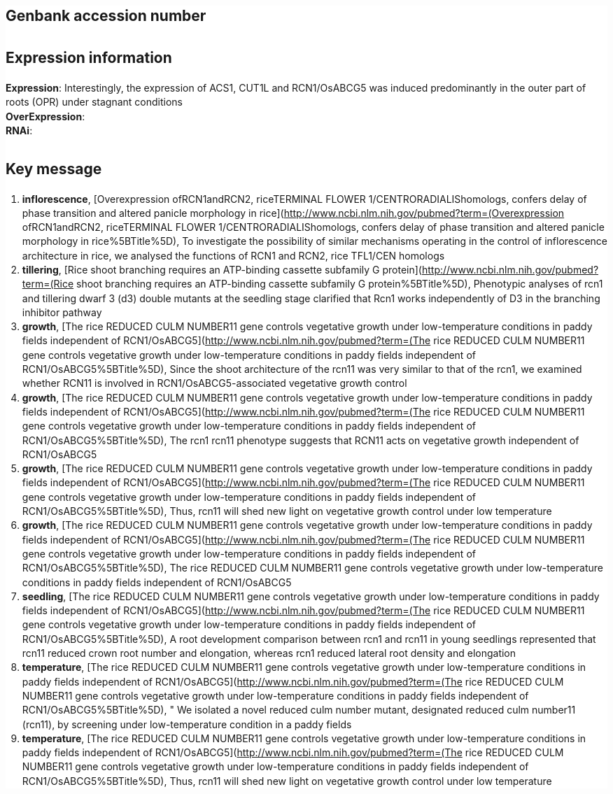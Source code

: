 ## Genbank accession number

## Expression information
__Expression__: Interestingly, the expression of ACS1, CUT1L and RCN1/OsABCG5 was induced predominantly in the outer part of roots (OPR) under stagnant conditions  
__OverExpression__:  
__RNAi__:  

## Key message
1. __inflorescence__, [Overexpression ofRCN1andRCN2, riceTERMINAL FLOWER 1/CENTRORADIALIShomologs, confers delay of phase transition and altered panicle morphology in rice](http://www.ncbi.nlm.nih.gov/pubmed?term=(Overexpression ofRCN1andRCN2, riceTERMINAL FLOWER 1/CENTRORADIALIShomologs, confers delay of phase transition and altered panicle morphology in rice%5BTitle%5D),  To investigate the possibility of similar mechanisms operating in the control of inflorescence architecture in rice, we analysed the functions of RCN1 and RCN2, rice TFL1/CEN homologs
2. __tillering__, [Rice shoot branching requires an ATP-binding cassette subfamily G protein](http://www.ncbi.nlm.nih.gov/pubmed?term=(Rice shoot branching requires an ATP-binding cassette subfamily G protein%5BTitle%5D),  Phenotypic analyses of rcn1 and tillering dwarf 3 (d3) double mutants at the seedling stage clarified that Rcn1 works independently of D3 in the branching inhibitor pathway
3. __growth__, [The rice REDUCED CULM NUMBER11 gene controls vegetative growth under low-temperature conditions in paddy fields independent of RCN1/OsABCG5](http://www.ncbi.nlm.nih.gov/pubmed?term=(The rice REDUCED CULM NUMBER11 gene controls vegetative growth under low-temperature conditions in paddy fields independent of RCN1/OsABCG5%5BTitle%5D),  Since the shoot architecture of the rcn11 was very similar to that of the rcn1, we examined whether RCN11 is involved in RCN1/OsABCG5-associated vegetative growth control
4. __growth__, [The rice REDUCED CULM NUMBER11 gene controls vegetative growth under low-temperature conditions in paddy fields independent of RCN1/OsABCG5](http://www.ncbi.nlm.nih.gov/pubmed?term=(The rice REDUCED CULM NUMBER11 gene controls vegetative growth under low-temperature conditions in paddy fields independent of RCN1/OsABCG5%5BTitle%5D),  The rcn1 rcn11 phenotype suggests that RCN11 acts on vegetative growth independent of RCN1/OsABCG5
5. __growth__, [The rice REDUCED CULM NUMBER11 gene controls vegetative growth under low-temperature conditions in paddy fields independent of RCN1/OsABCG5](http://www.ncbi.nlm.nih.gov/pubmed?term=(The rice REDUCED CULM NUMBER11 gene controls vegetative growth under low-temperature conditions in paddy fields independent of RCN1/OsABCG5%5BTitle%5D),  Thus, rcn11 will shed new light on vegetative growth control under low temperature
6. __growth__, [The rice REDUCED CULM NUMBER11 gene controls vegetative growth under low-temperature conditions in paddy fields independent of RCN1/OsABCG5](http://www.ncbi.nlm.nih.gov/pubmed?term=(The rice REDUCED CULM NUMBER11 gene controls vegetative growth under low-temperature conditions in paddy fields independent of RCN1/OsABCG5%5BTitle%5D), The rice REDUCED CULM NUMBER11 gene controls vegetative growth under low-temperature conditions in paddy fields independent of RCN1/OsABCG5
7. __seedling__, [The rice REDUCED CULM NUMBER11 gene controls vegetative growth under low-temperature conditions in paddy fields independent of RCN1/OsABCG5](http://www.ncbi.nlm.nih.gov/pubmed?term=(The rice REDUCED CULM NUMBER11 gene controls vegetative growth under low-temperature conditions in paddy fields independent of RCN1/OsABCG5%5BTitle%5D),  A root development comparison between rcn1 and rcn11 in young seedlings represented that rcn11 reduced crown root number and elongation, whereas rcn1 reduced lateral root density and elongation
8. __temperature__, [The rice REDUCED CULM NUMBER11 gene controls vegetative growth under low-temperature conditions in paddy fields independent of RCN1/OsABCG5](http://www.ncbi.nlm.nih.gov/pubmed?term=(The rice REDUCED CULM NUMBER11 gene controls vegetative growth under low-temperature conditions in paddy fields independent of RCN1/OsABCG5%5BTitle%5D), " We isolated a novel reduced culm number mutant, designated reduced culm number11 (rcn11), by screening under low-temperature condition in a paddy fields
9. __temperature__, [The rice REDUCED CULM NUMBER11 gene controls vegetative growth under low-temperature conditions in paddy fields independent of RCN1/OsABCG5](http://www.ncbi.nlm.nih.gov/pubmed?term=(The rice REDUCED CULM NUMBER11 gene controls vegetative growth under low-temperature conditions in paddy fields independent of RCN1/OsABCG5%5BTitle%5D),  Thus, rcn11 will shed new light on vegetative growth control under low temperature